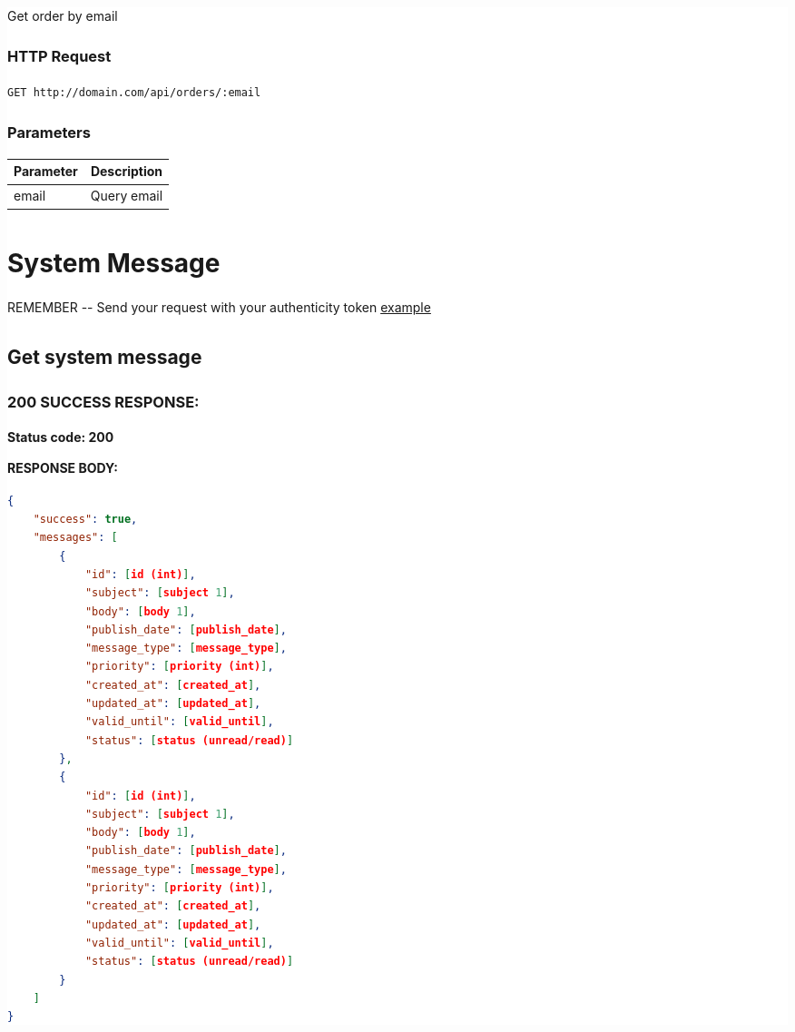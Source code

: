 Get order by email
### HTTP Request
`GET http://domain.com/api/orders/:email`
### Parameters

Parameter  | Description
--------- | -----------
email| Query email

# System Message
<aside class="success">
REMEMBER -- Send your request with your authenticity token <a href="#authentication">example</a>
</aside>

## Get system message
>
### 200 SUCCESS RESPONSE:
>
**Status code: 200**
>
**RESPONSE BODY:**

```json
{
    "success": true,
    "messages": [
        {
            "id": [id (int)],
            "subject": [subject 1],
            "body": [body 1],
            "publish_date": [publish_date],
            "message_type": [message_type],
            "priority": [priority (int)],
            "created_at": [created_at],
            "updated_at": [updated_at],
            "valid_until": [valid_until],
            "status": [status (unread/read)]
        },
        {
            "id": [id (int)],
            "subject": [subject 1],
            "body": [body 1],
            "publish_date": [publish_date],
            "message_type": [message_type],
            "priority": [priority (int)],
            "created_at": [created_at],
            "updated_at": [updated_at],
            "valid_until": [valid_until],
            "status": [status (unread/read)]
        }
    ]
}
```
